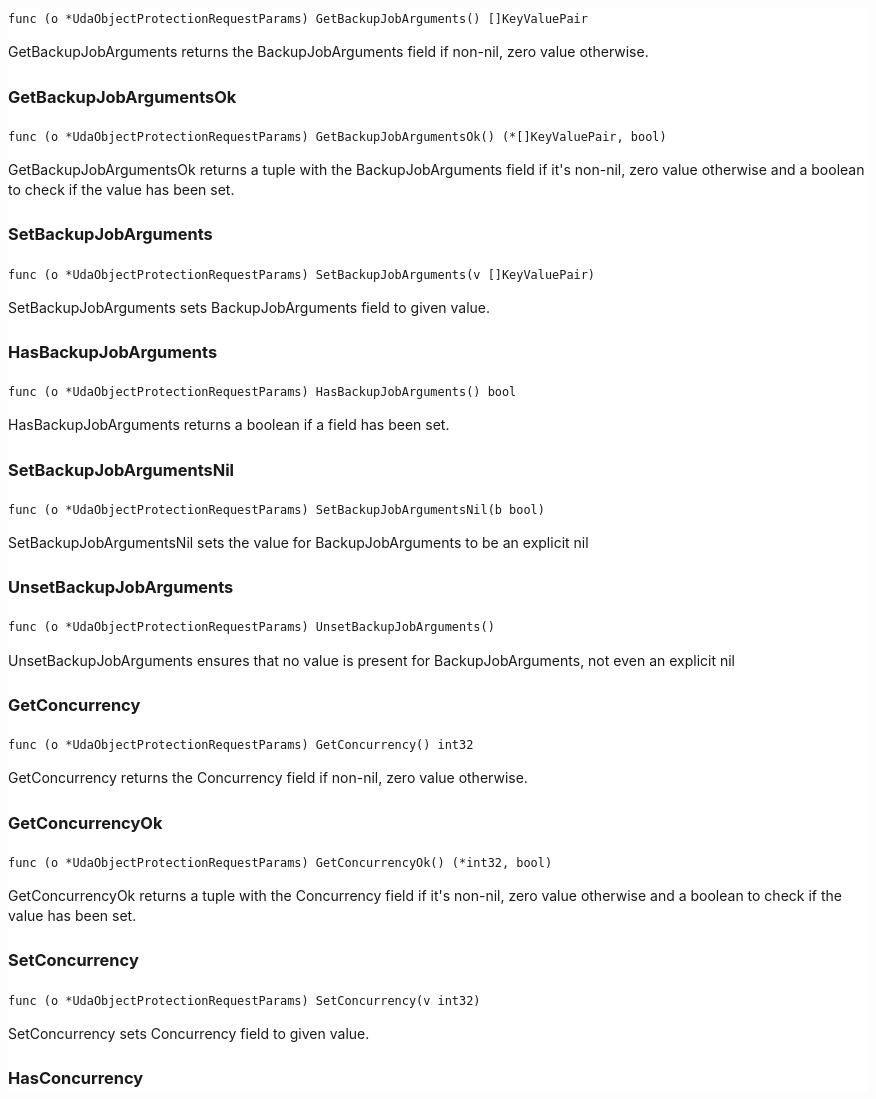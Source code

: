 `func (o *UdaObjectProtectionRequestParams) GetBackupJobArguments() []KeyValuePair`

GetBackupJobArguments returns the BackupJobArguments field if non-nil, zero value otherwise.

### GetBackupJobArgumentsOk

`func (o *UdaObjectProtectionRequestParams) GetBackupJobArgumentsOk() (*[]KeyValuePair, bool)`

GetBackupJobArgumentsOk returns a tuple with the BackupJobArguments field if it's non-nil, zero value otherwise
and a boolean to check if the value has been set.

### SetBackupJobArguments

`func (o *UdaObjectProtectionRequestParams) SetBackupJobArguments(v []KeyValuePair)`

SetBackupJobArguments sets BackupJobArguments field to given value.

### HasBackupJobArguments

`func (o *UdaObjectProtectionRequestParams) HasBackupJobArguments() bool`

HasBackupJobArguments returns a boolean if a field has been set.

### SetBackupJobArgumentsNil

`func (o *UdaObjectProtectionRequestParams) SetBackupJobArgumentsNil(b bool)`

 SetBackupJobArgumentsNil sets the value for BackupJobArguments to be an explicit nil

### UnsetBackupJobArguments
`func (o *UdaObjectProtectionRequestParams) UnsetBackupJobArguments()`

UnsetBackupJobArguments ensures that no value is present for BackupJobArguments, not even an explicit nil
### GetConcurrency

`func (o *UdaObjectProtectionRequestParams) GetConcurrency() int32`

GetConcurrency returns the Concurrency field if non-nil, zero value otherwise.

### GetConcurrencyOk

`func (o *UdaObjectProtectionRequestParams) GetConcurrencyOk() (*int32, bool)`

GetConcurrencyOk returns a tuple with the Concurrency field if it's non-nil, zero value otherwise
and a boolean to check if the value has been set.

### SetConcurrency

`func (o *UdaObjectProtectionRequestParams) SetConcurrency(v int32)`

SetConcurrency sets Concurrency field to given value.

### HasConcurrency
